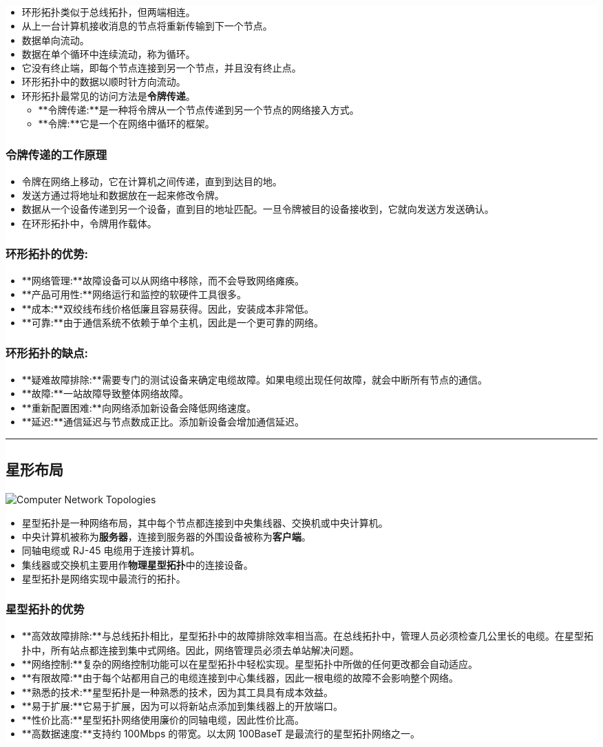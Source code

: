 *   环形拓扑类似于总线拓扑，但两端相连。
*   从上一台计算机接收消息的节点将重新传输到下一个节点。
*   数据单向流动。
*   数据在单个循环中连续流动，称为循环。
*   它没有终止端，即每个节点连接到另一个节点，并且没有终止点。
*   环形拓扑中的数据以顺时针方向流动。
*   环形拓扑最常见的访问方法是**令牌传递**。
    *   **令牌传递:**是一种将令牌从一个节点传递到另一个节点的网络接入方式。
    *   **令牌:**它是一个在网络中循环的框架。

### 令牌传递的工作原理

*   令牌在网络上移动，它在计算机之间传递，直到到达目的地。
*   发送方通过将地址和数据放在一起来修改令牌。
*   数据从一个设备传递到另一个设备，直到目的地址匹配。一旦令牌被目的设备接收到，它就向发送方发送确认。
*   在环形拓扑中，令牌用作载体。

### 环形拓扑的优势:

*   **网络管理:**故障设备可以从网络中移除，而不会导致网络瘫痪。
*   **产品可用性:**网络运行和监控的软硬件工具很多。
*   **成本:**双绞线布线价格低廉且容易获得。因此，安装成本非常低。
*   **可靠:**由于通信系统不依赖于单个主机，因此是一个更可靠的网络。

### 环形拓扑的缺点:

*   **疑难故障排除:**需要专门的测试设备来确定电缆故障。如果电缆出现任何故障，就会中断所有节点的通信。
*   **故障:**一站故障导致整体网络故障。
*   **重新配置困难:**向网络添加新设备会降低网络速度。
*   **延迟:**通信延迟与节点数成正比。添加新设备会增加通信延迟。

* * *

## 星形布局

![Computer Network Topologies](../Images/6d1e5cbe22890f00d4fb3f88d8c7d484.png)

*   星型拓扑是一种网络布局，其中每个节点都连接到中央集线器、交换机或中央计算机。
*   中央计算机被称为**服务器**，连接到服务器的外围设备被称为**客户端**。
*   同轴电缆或 RJ-45 电缆用于连接计算机。
*   集线器或交换机主要用作**物理星型拓扑**中的连接设备。
*   星型拓扑是网络实现中最流行的拓扑。

### 星型拓扑的优势

*   **高效故障排除:**与总线拓扑相比，星型拓扑中的故障排除效率相当高。在总线拓扑中，管理人员必须检查几公里长的电缆。在星型拓扑中，所有站点都连接到集中式网络。因此，网络管理员必须去单站解决问题。
*   **网络控制:**复杂的网络控制功能可以在星型拓扑中轻松实现。星型拓扑中所做的任何更改都会自动适应。
*   **有限故障:**由于每个站都用自己的电缆连接到中心集线器，因此一根电缆的故障不会影响整个网络。
*   **熟悉的技术:**星型拓扑是一种熟悉的技术，因为其工具具有成本效益。
*   **易于扩展:**它易于扩展，因为可以将新站点添加到集线器上的开放端口。
*   **性价比高:**星型拓扑网络使用廉价的同轴电缆，因此性价比高。
*   **高数据速度:**支持约 100Mbps 的带宽。以太网 100BaseT 是最流行的星型拓扑网络之一。
